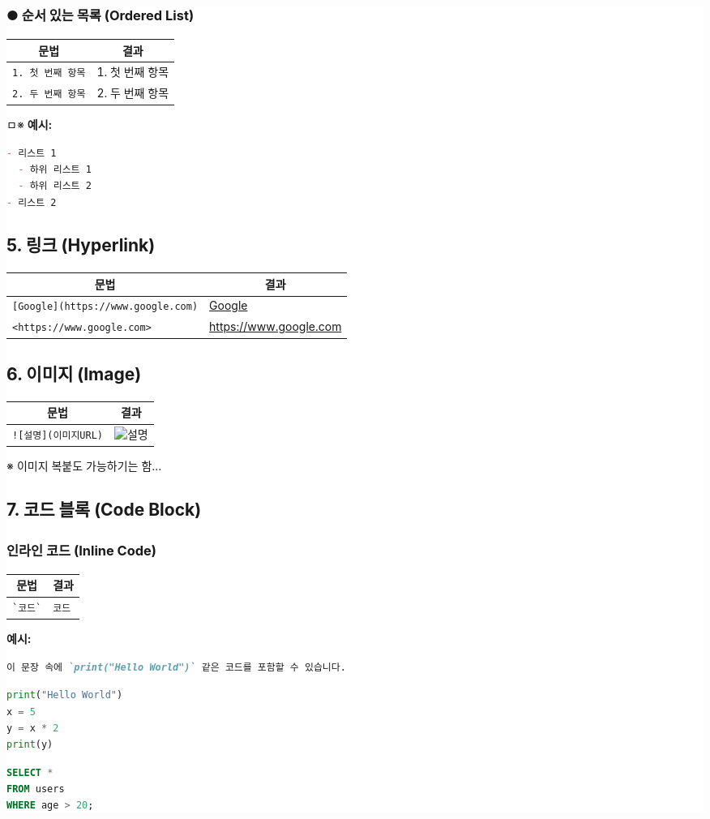 ### ● 순서 있는 목록 (Ordered List)
| 문법 | 결과 |
|------|------|
| `1. 첫 번째 항목` | 1. 첫 번째 항목 |
| `2. 두 번째 항목` | 2. 두 번째 항목 |
ㅁ※
**예시:**
```markdown
- 리스트 1
  - 하위 리스트 1
  - 하위 리스트 2
- 리스트 2
```


## 5. 링크 (Hyperlink)

| 문법 | 결과 |
|------|------|
| `[Google](https://www.google.com)` | [Google](https://www.google.com) |
| `<https://www.google.com>` | <https://www.google.com> |

## 6. 이미지 (Image)

| 문법 | 결과 |
|------|------|
| `![설명](이미지URL)` | ![설명](https://via.placeholder.com/150) |

※ 이미지 복붙도 가능하기는 함...

## 7. 코드 블록 (Code Block)

### **인라인 코드 (Inline Code)**
| 문법 | 결과 |
|------|------|
| `` `코드` `` | `코드` |

**예시:**
```markdown
이 문장 속에 `print("Hello World")` 같은 코드를 포함할 수 있습니다.

```
```python
print("Hello World")
x = 5
y = x * 2
print(y)
```
```sql
SELECT *
FROM users
WHERE age > 20;
```
